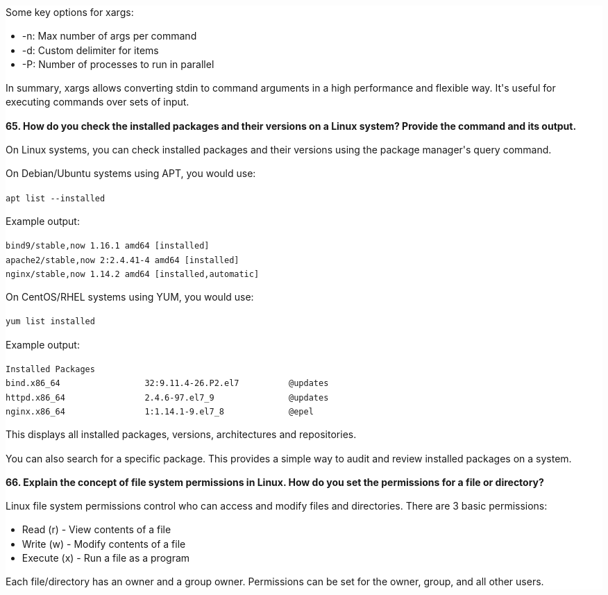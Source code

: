 Some key options for xargs:

- -n: Max number of args per command 
- -d: Custom delimiter for items 
- -P: Number of processes to run in parallel

In summary, xargs allows converting stdin to command arguments in a high performance and flexible way. It's useful for executing commands over sets of input.


**65. How do you check the installed packages and their versions on a Linux system? Provide the command and its output.**

On Linux systems, you can check installed packages and their versions using the package manager's query command.

On Debian/Ubuntu systems using APT, you would use:

```
apt list --installed
```

Example output:

```
bind9/stable,now 1.16.1 amd64 [installed]
apache2/stable,now 2:2.4.41-4 amd64 [installed]
nginx/stable,now 1.14.2 amd64 [installed,automatic] 
```

On CentOS/RHEL systems using YUM, you would use:

```
yum list installed
``` 

Example output:
```
Installed Packages
bind.x86_64                 32:9.11.4-26.P2.el7          @updates
httpd.x86_64                2.4.6-97.el7_9               @updates
nginx.x86_64                1:1.14.1-9.el7_8             @epel
```

This displays all installed packages, versions, architectures and repositories.

You can also search for a specific package. This provides a simple way to audit and review installed packages on a system.


**66. Explain the concept of file system permissions in Linux. How do you set the permissions for a file or directory?**

Linux file system permissions control who can access and modify files and directories. There are 3 basic permissions:

- Read (r) - View contents of a file
- Write (w) - Modify contents of a file
- Execute (x) - Run a file as a program

Each file/directory has an owner and a group owner. Permissions can be set for the owner, group, and all other users.
